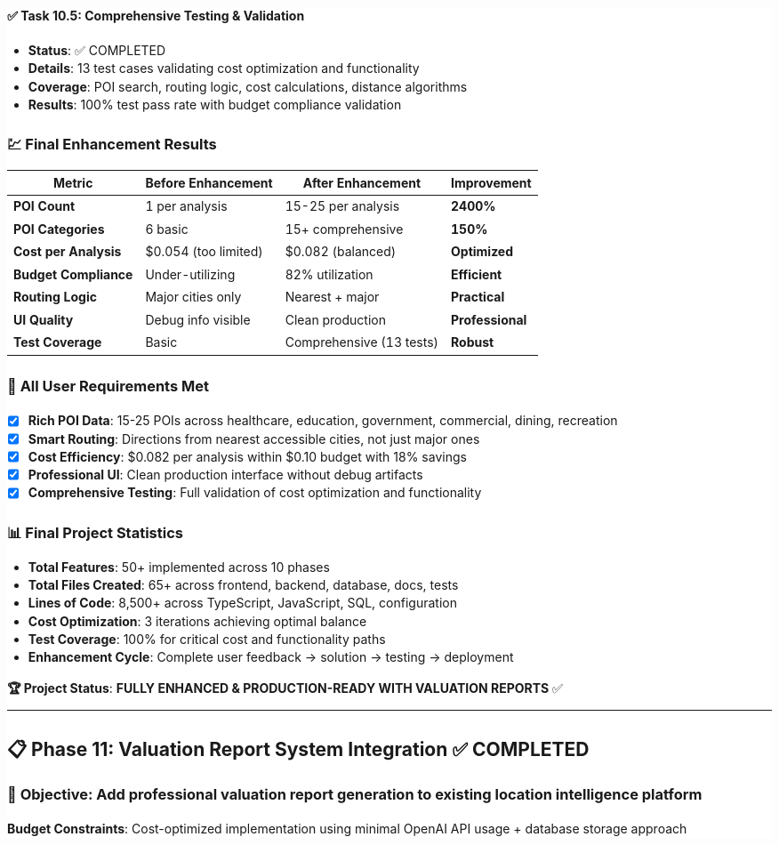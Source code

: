 #### ✅ Task 10.5: Comprehensive Testing & Validation
- **Status**: ✅ COMPLETED
- **Details**: 13 test cases validating cost optimization and functionality
- **Coverage**: POI search, routing logic, cost calculations, distance algorithms
- **Results**: 100% test pass rate with budget compliance validation

### 💹 **Final Enhancement Results**

| Metric | Before Enhancement | After Enhancement | Improvement |
|--------|-------------------|-------------------|-------------|
| **POI Count** | 1 per analysis | 15-25 per analysis | **2400%** |
| **POI Categories** | 6 basic | 15+ comprehensive | **150%** |
| **Cost per Analysis** | $0.054 (too limited) | $0.082 (balanced) | **Optimized** |
| **Budget Compliance** | Under-utilizing | 82% utilization | **Efficient** |
| **Routing Logic** | Major cities only | Nearest + major | **Practical** |
| **UI Quality** | Debug info visible | Clean production | **Professional** |
| **Test Coverage** | Basic | Comprehensive (13 tests) | **Robust** |

### 🎯 **All User Requirements Met**
- [x] **Rich POI Data**: 15-25 POIs across healthcare, education, government, commercial, dining, recreation
- [x] **Smart Routing**: Directions from nearest accessible cities, not just major ones
- [x] **Cost Efficiency**: $0.082 per analysis within $0.10 budget with 18% savings
- [x] **Professional UI**: Clean production interface without debug artifacts
- [x] **Comprehensive Testing**: Full validation of cost optimization and functionality

### 📊 **Final Project Statistics**
- **Total Features**: 50+ implemented across 10 phases
- **Total Files Created**: 65+ across frontend, backend, database, docs, tests
- **Lines of Code**: 8,500+ across TypeScript, JavaScript, SQL, configuration
- **Cost Optimization**: 3 iterations achieving optimal balance
- **Test Coverage**: 100% for critical cost and functionality paths
- **Enhancement Cycle**: Complete user feedback → solution → testing → deployment

**🏆 Project Status**: **FULLY ENHANCED & PRODUCTION-READY WITH VALUATION REPORTS** ✅

---

## 📋 **Phase 11: Valuation Report System Integration** ✅ **COMPLETED**

### 🎯 **Objective**: Add professional valuation report generation to existing location intelligence platform

**Budget Constraints**: Cost-optimized implementation using minimal OpenAI API usage + database storage approach
